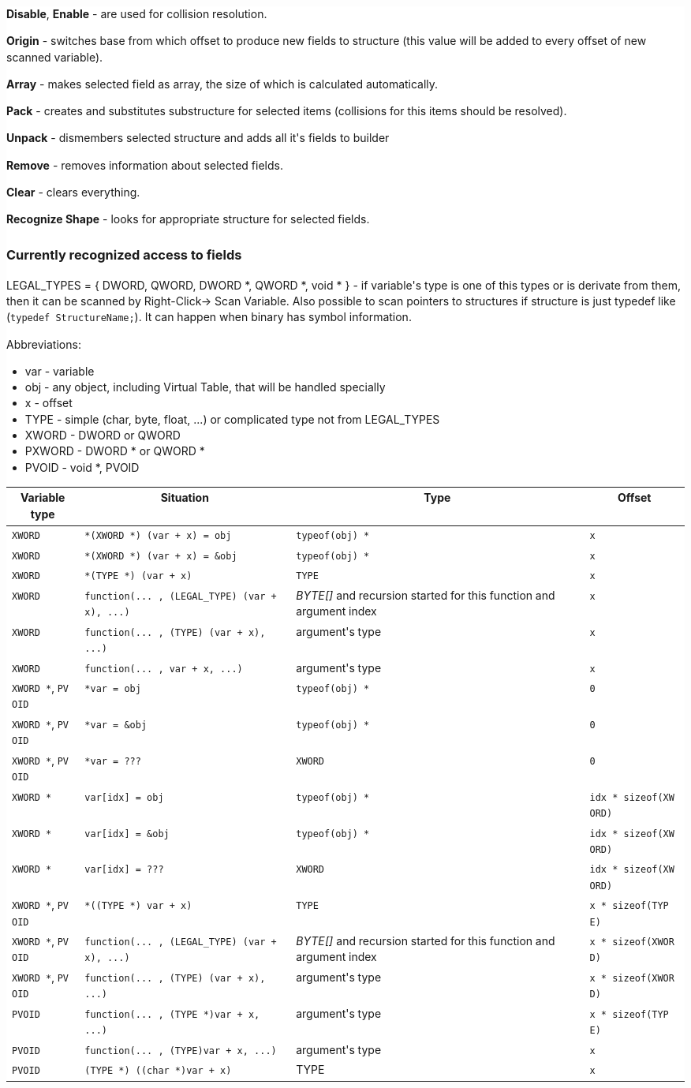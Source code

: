 __Disable__, __Enable__ - are used for collision resolution.

__Origin__ - switches base from which offset to produce new fields to structure (this value will be added to every offset of new scanned variable).

__Array__ - makes selected field as array, the size of which is calculated automatically.

__Pack__ - creates and substitutes substructure for selected items (collisions for this items should be resolved).

__Unpack__ - dismembers selected structure and adds all it's fields to builder

__Remove__ - removes information about selected fields.

__Clear__ - clears everything.

__Recognize Shape__ - looks for appropriate structure for selected fields.

### Currently recognized access to fields

LEGAL_TYPES = { DWORD, QWORD, DWORD *, QWORD *, void * } - if variable's type is one of this types or is derivate from them, then it can be scanned by Right-Click-> Scan Variable. Also possible to scan pointers to structures if structure is just typedef like (`typedef StructureName;`). It can happen when binary has symbol information.

Abbreviations:
* var - variable
* obj - any object, including Virtual Table, that will be handled specially
* x - offset
* TYPE - simple (char, byte, float, ...) or complicated type not from LEGAL_TYPES
* XWORD - DWORD or QWORD
* PXWORD - DWORD * or QWORD *
* PVOID - void *, PVOID

| Variable type      | Situation                                | Type                                     | Offset                |
| ------------------ | ---------------------------------------- | ---------------------------------------- | --------------------- |
| `XWORD`            | `*(XWORD *) (var + x) = obj`             | `typeof(obj) *`                          | `x`                   |
| `XWORD`            | `*(XWORD *) (var + x) = &obj`            | `typeof(obj) *`                          | `x`                   |
| `XWORD`            | `*(TYPE *) (var + x)`                    | `TYPE`                                   | `x`                   |
| `XWORD`            | `function(... , (LEGAL_TYPE) (var + x), ...)` | _BYTE[]_ and recursion started for this function and argument index | `x`                   |
| `XWORD`            | `function(... , (TYPE) (var + x), ...)`  | argument's type                          | `x`                   |
| `XWORD`            | `function(... , var + x, ...)`           | argument's type                          | `x`                   |
| `XWORD *`, `PVOID` | `*var = obj`                             | `typeof(obj) *`                          | `0`                   |
| `XWORD *`, `PVOID` | `*var = &obj`                            | `typeof(obj) *`                          | `0`                   |
| `XWORD *`, `PVOID` | `*var = ???`                             | `XWORD`                                  | `0`                   |
| `XWORD *`          | `var[idx] = obj`                         | ` typeof(obj) * `                        | `idx * sizeof(XWORD)` |
| `XWORD *`          | `var[idx] = &obj`                        | ` typeof(obj) * `                        | `idx * sizeof(XWORD)` |
| `XWORD *`          | `var[idx] = ???`                         | ` XWORD `                                | `idx * sizeof(XWORD)` |
| `XWORD *`, `PVOID` | `*((TYPE *) var + x)`                    | `TYPE`                                   | `x * sizeof(TYPE)`    |
| `XWORD *`, `PVOID` | `function(... , (LEGAL_TYPE) (var + x), ...)` | _BYTE[]_ and recursion started for this function and argument index | `x * sizeof(XWORD)`   |
| `XWORD *`, `PVOID` | `function(... , (TYPE) (var + x), ...)`  | argument's type                          | `x * sizeof(XWORD)`   |
| `PVOID`            | `function(... , (TYPE *)var + x, ...)`   | argument's type                          | `x * sizeof(TYPE)`    |
| `PVOID`            | `function(... , (TYPE)var + x, ...)`     | argument's type                          | `x`                   |
| `PVOID`            | `(TYPE *) ((char *)var + x)`             | TYPE                                     | `x`                   |


[0]: https://sourceforge.net/projects/classinformer/
[1]: https://msdn.microsoft.com/en-us/library/windows/hardware/ff542043%28v=vs.85%29.aspx?f=255&amp;MSPPError=-2147217396
[zeronights]: zeronights_2016.pptx
[structure_graph]: Img/structure_builder.JPG
[bad_structures]: Img/bad.JPG
[good_structures]: Img/good.JPG
[builder]: Img/builder.JPG
[virtual_functions]: Img/virtual_functions.JPG
[scanned_variables]: Img/fields_xref.JPG
[classes]: Img/classes.JPG
[feature_history]: https://github.com/igogo-x86/HexRaysPyTools/wiki/History